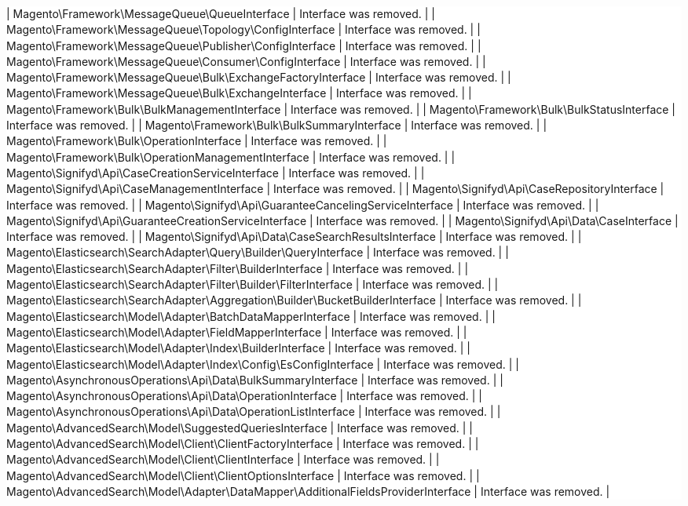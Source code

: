 | Magento\Framework\MessageQueue\QueueInterface                                     | Interface was removed. |
| Magento\Framework\MessageQueue\Topology\ConfigInterface                           | Interface was removed. |
| Magento\Framework\MessageQueue\Publisher\ConfigInterface                          | Interface was removed. |
| Magento\Framework\MessageQueue\Consumer\ConfigInterface                           | Interface was removed. |
| Magento\Framework\MessageQueue\Bulk\ExchangeFactoryInterface                      | Interface was removed. |
| Magento\Framework\MessageQueue\Bulk\ExchangeInterface                             | Interface was removed. |
| Magento\Framework\Bulk\BulkManagementInterface                                    | Interface was removed. |
| Magento\Framework\Bulk\BulkStatusInterface                                        | Interface was removed. |
| Magento\Framework\Bulk\BulkSummaryInterface                                       | Interface was removed. |
| Magento\Framework\Bulk\OperationInterface                                         | Interface was removed. |
| Magento\Framework\Bulk\OperationManagementInterface                               | Interface was removed. |
| Magento\Signifyd\Api\CaseCreationServiceInterface                                 | Interface was removed. |
| Magento\Signifyd\Api\CaseManagementInterface                                      | Interface was removed. |
| Magento\Signifyd\Api\CaseRepositoryInterface                                      | Interface was removed. |
| Magento\Signifyd\Api\GuaranteeCancelingServiceInterface                           | Interface was removed. |
| Magento\Signifyd\Api\GuaranteeCreationServiceInterface                            | Interface was removed. |
| Magento\Signifyd\Api\Data\CaseInterface                                           | Interface was removed. |
| Magento\Signifyd\Api\Data\CaseSearchResultsInterface                              | Interface was removed. |
| Magento\Elasticsearch\SearchAdapter\Query\Builder\QueryInterface                  | Interface was removed. |
| Magento\Elasticsearch\SearchAdapter\Filter\BuilderInterface                       | Interface was removed. |
| Magento\Elasticsearch\SearchAdapter\Filter\Builder\FilterInterface                | Interface was removed. |
| Magento\Elasticsearch\SearchAdapter\Aggregation\Builder\BucketBuilderInterface    | Interface was removed. |
| Magento\Elasticsearch\Model\Adapter\BatchDataMapperInterface                      | Interface was removed. |
| Magento\Elasticsearch\Model\Adapter\FieldMapperInterface                          | Interface was removed. |
| Magento\Elasticsearch\Model\Adapter\Index\BuilderInterface                        | Interface was removed. |
| Magento\Elasticsearch\Model\Adapter\Index\Config\EsConfigInterface                | Interface was removed. |
| Magento\AsynchronousOperations\Api\Data\BulkSummaryInterface                      | Interface was removed. |
| Magento\AsynchronousOperations\Api\Data\OperationInterface                        | Interface was removed. |
| Magento\AsynchronousOperations\Api\Data\OperationListInterface                    | Interface was removed. |
| Magento\AdvancedSearch\Model\SuggestedQueriesInterface                            | Interface was removed. |
| Magento\AdvancedSearch\Model\Client\ClientFactoryInterface                        | Interface was removed. |
| Magento\AdvancedSearch\Model\Client\ClientInterface                               | Interface was removed. |
| Magento\AdvancedSearch\Model\Client\ClientOptionsInterface                        | Interface was removed. |
| Magento\AdvancedSearch\Model\Adapter\DataMapper\AdditionalFieldsProviderInterface | Interface was removed. |
